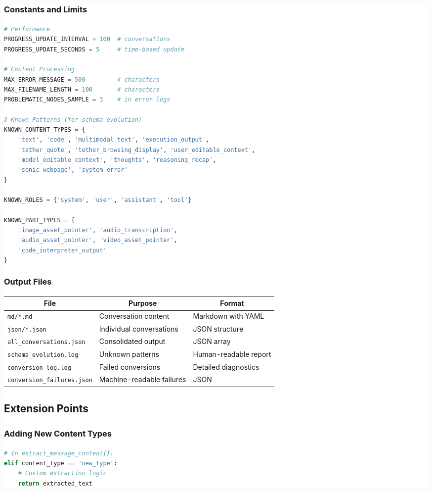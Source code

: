 ### Constants and Limits

```python
# Performance
PROGRESS_UPDATE_INTERVAL = 100  # conversations
PROGRESS_UPDATE_SECONDS = 5     # time-based update

# Content Processing
MAX_ERROR_MESSAGE = 500         # characters
MAX_FILENAME_LENGTH = 100       # characters
PROBLEMATIC_NODES_SAMPLE = 3    # in error logs

# Known Patterns (for schema evolution)
KNOWN_CONTENT_TYPES = {
    'text', 'code', 'multimodal_text', 'execution_output',
    'tether_quote', 'tether_browsing_display', 'user_editable_context',
    'model_editable_context', 'thoughts', 'reasoning_recap', 
    'sonic_webpage', 'system_error'
}

KNOWN_ROLES = {'system', 'user', 'assistant', 'tool'}

KNOWN_PART_TYPES = {
    'image_asset_pointer', 'audio_transcription', 
    'audio_asset_pointer', 'video_asset_pointer', 
    'code_interpreter_output'
}
```

### Output Files

| File | Purpose | Format |
|------|---------|--------|
| `md/*.md` | Conversation content | Markdown with YAML |
| `json/*.json` | Individual conversations | JSON structure |
| `all_conversations.json` | Consolidated output | JSON array |
| `schema_evolution.log` | Unknown patterns | Human-readable report |
| `conversion_log.log` | Failed conversions | Detailed diagnostics |
| `conversion_failures.json` | Machine-readable failures | JSON |

## Extension Points

### Adding New Content Types

```python
# In extract_message_content():
elif content_type == 'new_type':
    # Custom extraction logic
    return extracted_text
```
